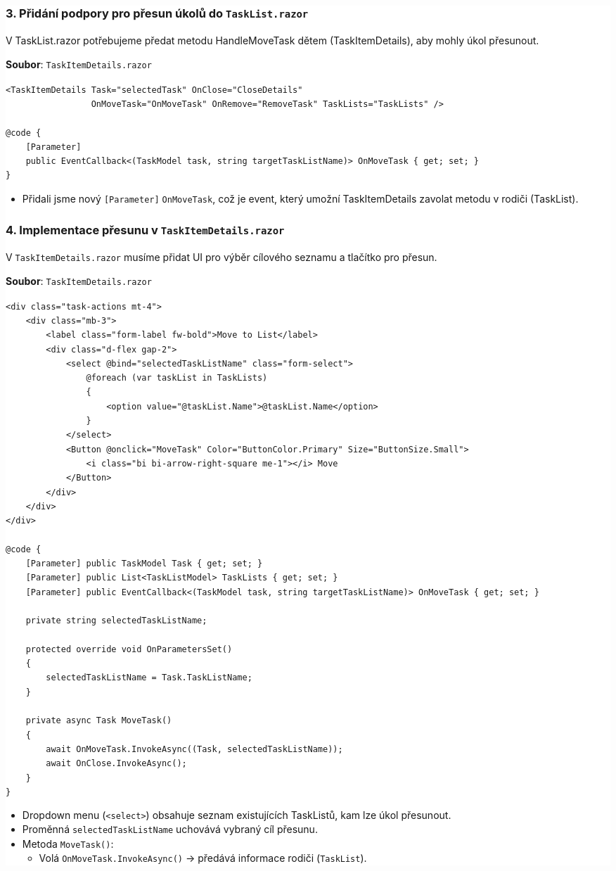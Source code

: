 
### 3. Přidání podpory pro přesun úkolů do `TaskList.razor`
V TaskList.razor potřebujeme předat metodu HandleMoveTask dětem (TaskItemDetails), aby mohly úkol přesunout.

**Soubor**: `TaskItemDetails.razor`

```razor
<TaskItemDetails Task="selectedTask" OnClose="CloseDetails" 
                 OnMoveTask="OnMoveTask" OnRemove="RemoveTask" TaskLists="TaskLists" />

@code {
    [Parameter]
    public EventCallback<(TaskModel task, string targetTaskListName)> OnMoveTask { get; set; }
}
```
 - Přidali jsme nový `[Parameter]` `OnMoveTask`, což je event, který umožní TaskItemDetails zavolat metodu v rodiči (TaskList).

### 4. Implementace přesunu v `TaskItemDetails.razor`
V `TaskItemDetails.razor` musíme přidat UI pro výběr cílového seznamu a tlačítko pro přesun.

**Soubor**: `TaskItemDetails.razor`

```razor
<div class="task-actions mt-4">
    <div class="mb-3">
        <label class="form-label fw-bold">Move to List</label>
        <div class="d-flex gap-2">
            <select @bind="selectedTaskListName" class="form-select">
                @foreach (var taskList in TaskLists)
                {
                    <option value="@taskList.Name">@taskList.Name</option>
                }
            </select>
            <Button @onclick="MoveTask" Color="ButtonColor.Primary" Size="ButtonSize.Small">
                <i class="bi bi-arrow-right-square me-1"></i> Move
            </Button>
        </div>
    </div>
</div>

@code {
    [Parameter] public TaskModel Task { get; set; }
    [Parameter] public List<TaskListModel> TaskLists { get; set; }
    [Parameter] public EventCallback<(TaskModel task, string targetTaskListName)> OnMoveTask { get; set; }

    private string selectedTaskListName;

    protected override void OnParametersSet()
    {
        selectedTaskListName = Task.TaskListName;
    }

    private async Task MoveTask()
    {
        await OnMoveTask.InvokeAsync((Task, selectedTaskListName));
        await OnClose.InvokeAsync();
    }
}
```
 - Dropdown menu (`<select>`) obsahuje seznam existujících TaskListů, kam lze úkol přesunout.
 - Proměnná `selectedTaskListName` uchovává vybraný cíl přesunu.
 - Metoda `MoveTask()`:
     - Volá `OnMoveTask.InvokeAsync()` → předává informace rodiči (`TaskList`).